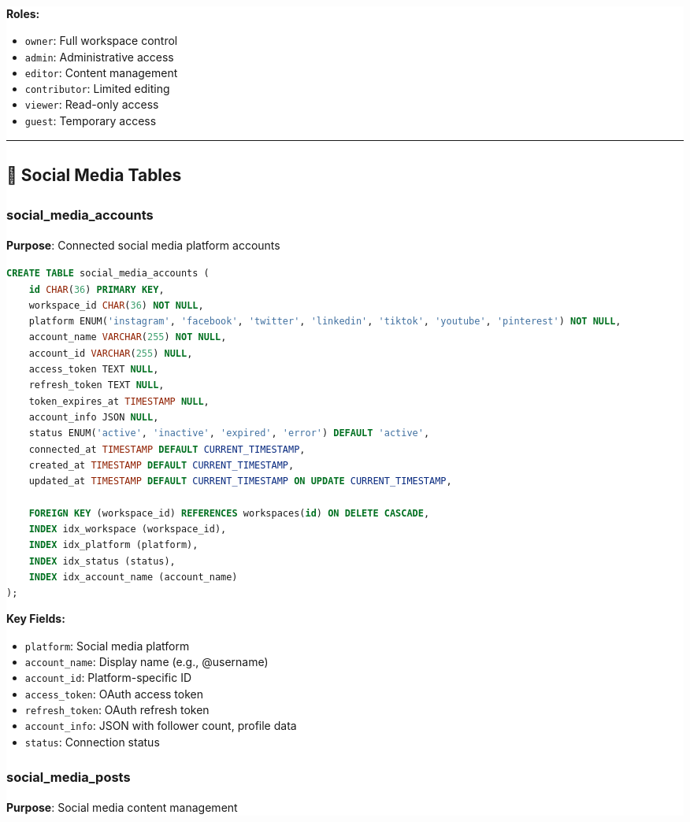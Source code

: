 **Roles:**
- `owner`: Full workspace control
- `admin`: Administrative access
- `editor`: Content management
- `contributor`: Limited editing
- `viewer`: Read-only access
- `guest`: Temporary access

---

## 📱 Social Media Tables

### social_media_accounts
**Purpose**: Connected social media platform accounts

```sql
CREATE TABLE social_media_accounts (
    id CHAR(36) PRIMARY KEY,
    workspace_id CHAR(36) NOT NULL,
    platform ENUM('instagram', 'facebook', 'twitter', 'linkedin', 'tiktok', 'youtube', 'pinterest') NOT NULL,
    account_name VARCHAR(255) NOT NULL,
    account_id VARCHAR(255) NULL,
    access_token TEXT NULL,
    refresh_token TEXT NULL,
    token_expires_at TIMESTAMP NULL,
    account_info JSON NULL,
    status ENUM('active', 'inactive', 'expired', 'error') DEFAULT 'active',
    connected_at TIMESTAMP DEFAULT CURRENT_TIMESTAMP,
    created_at TIMESTAMP DEFAULT CURRENT_TIMESTAMP,
    updated_at TIMESTAMP DEFAULT CURRENT_TIMESTAMP ON UPDATE CURRENT_TIMESTAMP,
    
    FOREIGN KEY (workspace_id) REFERENCES workspaces(id) ON DELETE CASCADE,
    INDEX idx_workspace (workspace_id),
    INDEX idx_platform (platform),
    INDEX idx_status (status),
    INDEX idx_account_name (account_name)
);
```

**Key Fields:**
- `platform`: Social media platform
- `account_name`: Display name (e.g., @username)
- `account_id`: Platform-specific ID
- `access_token`: OAuth access token
- `refresh_token`: OAuth refresh token
- `account_info`: JSON with follower count, profile data
- `status`: Connection status

### social_media_posts
**Purpose**: Social media content management
